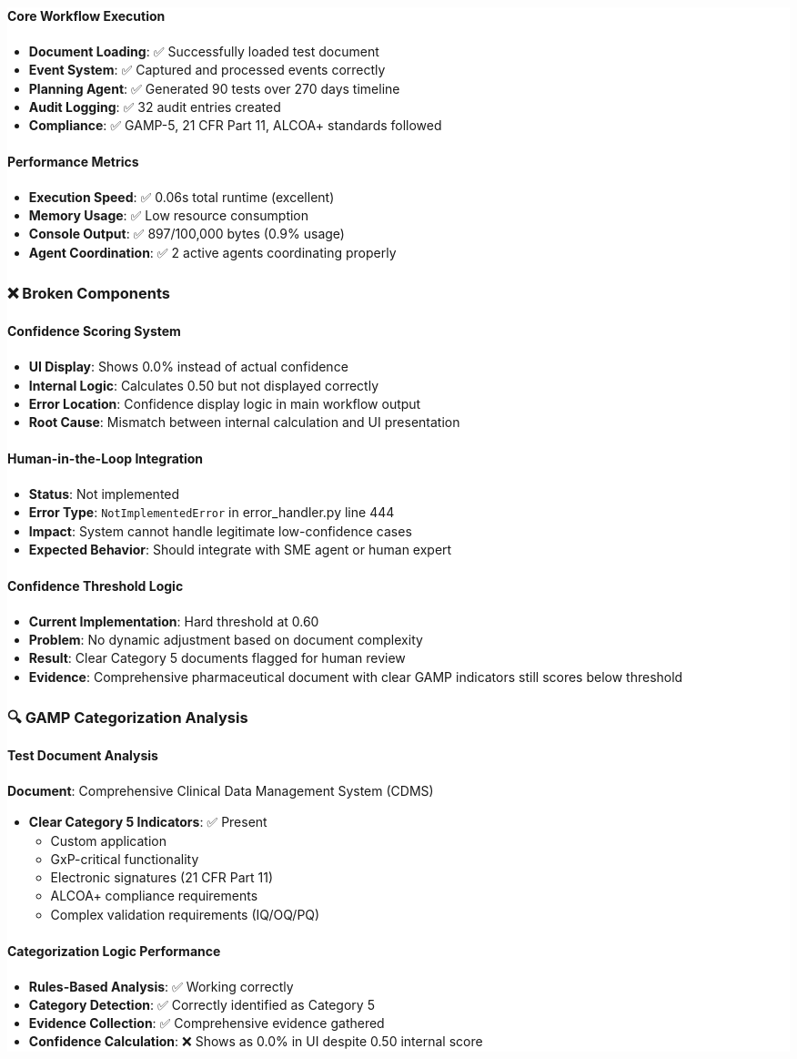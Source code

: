 #### Core Workflow Execution
- **Document Loading**: ✅ Successfully loaded test document
- **Event System**: ✅ Captured and processed events correctly
- **Planning Agent**: ✅ Generated 90 tests over 270 days timeline
- **Audit Logging**: ✅ 32 audit entries created
- **Compliance**: ✅ GAMP-5, 21 CFR Part 11, ALCOA+ standards followed

#### Performance Metrics
- **Execution Speed**: ✅ 0.06s total runtime (excellent)
- **Memory Usage**: ✅ Low resource consumption
- **Console Output**: ✅ 897/100,000 bytes (0.9% usage)
- **Agent Coordination**: ✅ 2 active agents coordinating properly

### ❌ Broken Components  

#### Confidence Scoring System
- **UI Display**: Shows 0.0% instead of actual confidence
- **Internal Logic**: Calculates 0.50 but not displayed correctly
- **Error Location**: Confidence display logic in main workflow output
- **Root Cause**: Mismatch between internal calculation and UI presentation

#### Human-in-the-Loop Integration
- **Status**: Not implemented
- **Error Type**: `NotImplementedError` in error_handler.py line 444
- **Impact**: System cannot handle legitimate low-confidence cases
- **Expected Behavior**: Should integrate with SME agent or human expert

#### Confidence Threshold Logic
- **Current Implementation**: Hard threshold at 0.60
- **Problem**: No dynamic adjustment based on document complexity
- **Result**: Clear Category 5 documents flagged for human review
- **Evidence**: Comprehensive pharmaceutical document with clear GAMP indicators still scores below threshold

### 🔍 GAMP Categorization Analysis

#### Test Document Analysis
**Document**: Comprehensive Clinical Data Management System (CDMS)
- **Clear Category 5 Indicators**: ✅ Present
  - Custom application
  - GxP-critical functionality  
  - Electronic signatures (21 CFR Part 11)
  - ALCOA+ compliance requirements
  - Complex validation requirements (IQ/OQ/PQ)

#### Categorization Logic Performance  
- **Rules-Based Analysis**: ✅ Working correctly
- **Category Detection**: ✅ Correctly identified as Category 5
- **Evidence Collection**: ✅ Comprehensive evidence gathered
- **Confidence Calculation**: ❌ Shows as 0.0% in UI despite 0.50 internal score
